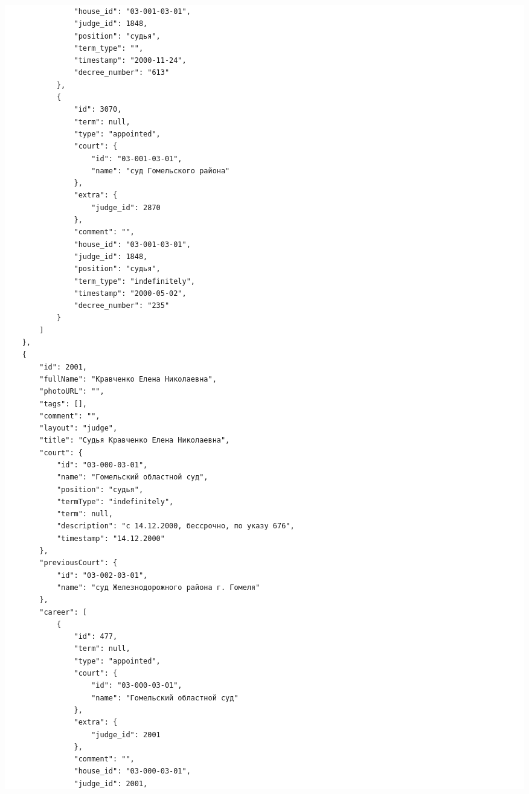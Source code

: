                     "house_id": "03-001-03-01",
                    "judge_id": 1848,
                    "position": "судья",
                    "term_type": "",
                    "timestamp": "2000-11-24",
                    "decree_number": "613"
                },
                {
                    "id": 3070,
                    "term": null,
                    "type": "appointed",
                    "court": {
                        "id": "03-001-03-01",
                        "name": "суд Гомельского района"
                    },
                    "extra": {
                        "judge_id": 2870
                    },
                    "comment": "",
                    "house_id": "03-001-03-01",
                    "judge_id": 1848,
                    "position": "судья",
                    "term_type": "indefinitely",
                    "timestamp": "2000-05-02",
                    "decree_number": "235"
                }
            ]
        },
        {
            "id": 2001,
            "fullName": "Кравченко Елена Николаевна",
            "photoURL": "",
            "tags": [],
            "comment": "",
            "layout": "judge",
            "title": "Судья Кравченко Елена Николаевна",
            "court": {
                "id": "03-000-03-01",
                "name": "Гомельский областной суд",
                "position": "судья",
                "termType": "indefinitely",
                "term": null,
                "description": "c 14.12.2000, бессрочно, по указу 676",
                "timestamp": "14.12.2000"
            },
            "previousCourt": {
                "id": "03-002-03-01",
                "name": "суд Железнодорожного района г. Гомеля"
            },
            "career": [
                {
                    "id": 477,
                    "term": null,
                    "type": "appointed",
                    "court": {
                        "id": "03-000-03-01",
                        "name": "Гомельский областной суд"
                    },
                    "extra": {
                        "judge_id": 2001
                    },
                    "comment": "",
                    "house_id": "03-000-03-01",
                    "judge_id": 2001,